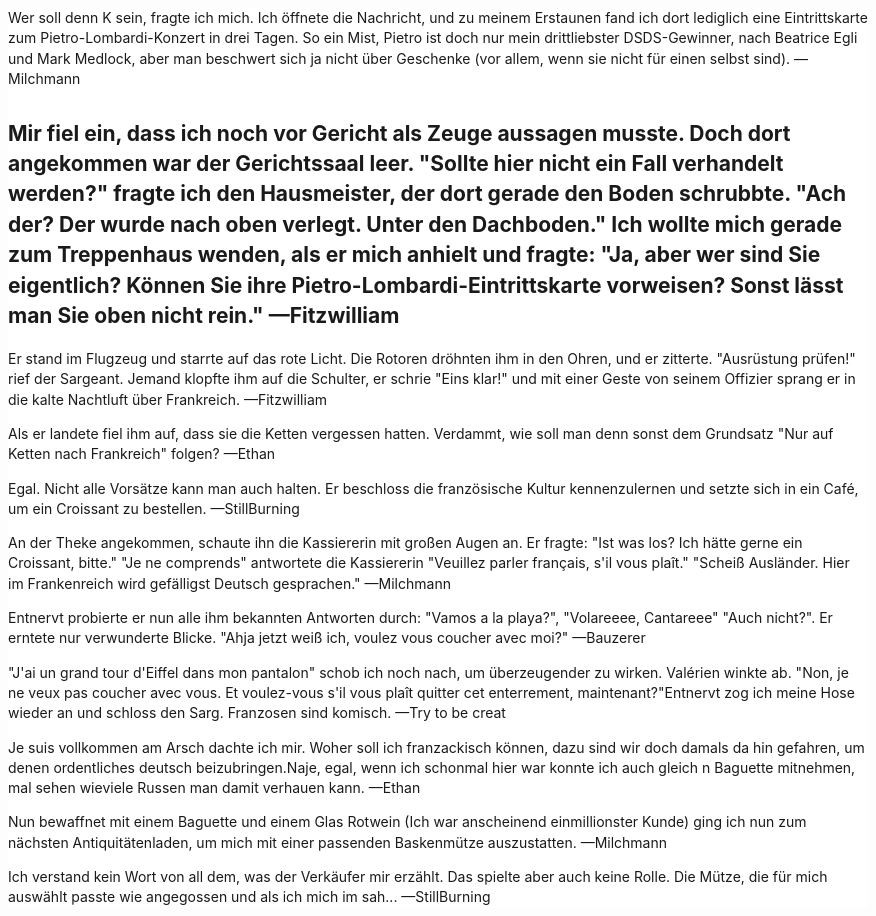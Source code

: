 Wer soll denn K sein, fragte ich mich. Ich öffnete die Nachricht, und zu meinem Erstaunen fand ich dort lediglich eine Eintrittskarte zum Pietro-Lombardi-Konzert in drei Tagen. So ein Mist, Pietro ist doch nur mein drittliebster DSDS-Gewinner, nach Beatrice Egli und Mark Medlock, aber man beschwert sich ja nicht über Geschenke (vor allem, wenn sie nicht für einen selbst sind).
—Milchmann

Mir fiel ein, dass ich noch vor Gericht als Zeuge aussagen musste. Doch dort angekommen war der Gerichtssaal leer. "Sollte hier nicht ein Fall verhandelt werden?" fragte ich den Hausmeister, der dort gerade den Boden schrubbte. "Ach der? Der wurde nach oben verlegt. Unter den Dachboden." Ich wollte mich gerade zum Treppenhaus wenden, als er mich anhielt und fragte: "Ja, aber wer sind Sie eigentlich? Können Sie ihre Pietro-Lombardi-Eintrittskarte vorweisen? Sonst lässt man Sie oben nicht rein."
—Fitzwilliam
---
Er stand im Flugzeug und starrte auf das rote Licht. Die Rotoren dröhnten ihm in den Ohren, und er zitterte. "Ausrüstung prüfen!" rief der Sargeant. Jemand klopfte ihm auf die Schulter, er schrie "Eins klar!" und mit einer Geste von seinem Offizier sprang er in die kalte Nachtluft über Frankreich.
—Fitzwilliam

Als er landete fiel ihm auf, dass sie die Ketten vergessen hatten. Verdammt, wie soll man denn sonst dem Grundsatz "Nur auf Ketten nach Frankreich" folgen?
—Ethan

Egal. Nicht alle Vorsätze kann man auch halten. Er beschloss die französische Kultur kennenzulernen und setzte sich in ein Café, um ein Croissant zu bestellen.
—StillBurning

An der Theke angekommen, schaute ihn die Kassiererin mit großen Augen an. Er fragte: "Ist was los? Ich hätte gerne ein Croissant, bitte." "Je ne comprends" antwortete die Kassiererin "Veuillez parler français, s'il vous plaît." "Scheiß Ausländer. Hier im Frankenreich wird gefälligst Deutsch gesprachen."
—Milchmann

Entnervt probierte er nun alle ihm bekannten Antworten durch: "Vamos a la playa?", "Volareeee, Cantareee" "Auch nicht?". Er erntete nur verwunderte Blicke. "Ahja jetzt weiß ich, voulez vous coucher avec moi?"
—Bauzerer

"J'ai un grand tour d'Eiffel dans mon pantalon" schob ich noch nach, um überzeugender zu wirken. Valérien winkte ab. "Non, je ne veux pas coucher avec vous. Et voulez-vous s'il vous plaît quitter cet enterrement, maintenant?"Entnervt zog ich meine Hose wieder an und schloss den Sarg. Franzosen sind komisch.
—Try to be creat

Je suis vollkommen am Arsch dachte ich mir. Woher soll ich franzackisch können, dazu sind wir doch damals da hin gefahren, um denen ordentliches deutsch beizubringen.Naje, egal, wenn ich schonmal hier war konnte ich auch gleich n Baguette mitnehmen, mal sehen wieviele Russen man damit verhauen kann.
—Ethan

Nun bewaffnet mit einem Baguette und einem Glas Rotwein (Ich war anscheinend einmillionster Kunde) ging ich nun zum nächsten Antiquitätenladen, um mich mit einer passenden Baskenmütze auszustatten.
—Milchmann

Ich verstand kein Wort von all dem, was der Verkäufer mir erzählt. Das spielte aber auch keine Rolle. Die Mütze, die für mich auswählt passte wie angegossen und als ich mich im sah...
—StillBurning

